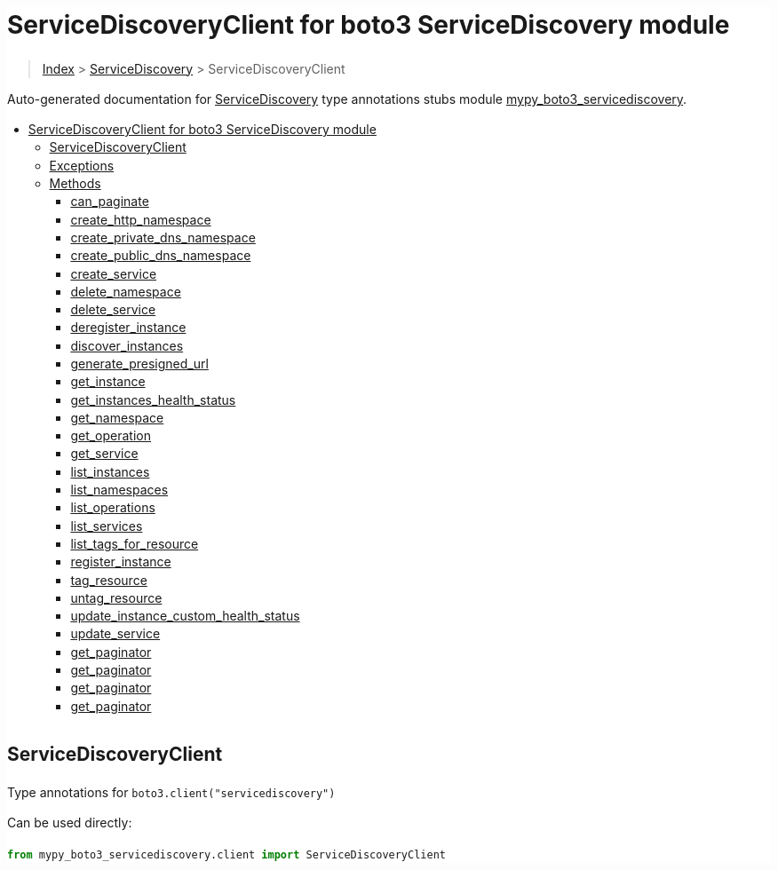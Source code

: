 # ServiceDiscoveryClient for boto3 ServiceDiscovery module

> [Index](../index.md) > [ServiceDiscovery](./index.md) > ServiceDiscoveryClient

Auto-generated documentation for [ServiceDiscovery](https://boto3.amazonaws.com/v1/documentation/api/latest/reference/services/servicediscovery.html#ServiceDiscovery)
type annotations stubs module [mypy_boto3_servicediscovery](https://pypi.org/project/mypy-boto3-servicediscovery/).

- [ServiceDiscoveryClient for boto3 ServiceDiscovery module](#servicediscoveryclient-for-boto3-servicediscovery-module)
  - [ServiceDiscoveryClient](#servicediscoveryclient)
  - [Exceptions](#exceptions)
  - [Methods](#methods)
    - [can_paginate](#can_paginate)
    - [create_http_namespace](#create_http_namespace)
    - [create_private_dns_namespace](#create_private_dns_namespace)
    - [create_public_dns_namespace](#create_public_dns_namespace)
    - [create_service](#create_service)
    - [delete_namespace](#delete_namespace)
    - [delete_service](#delete_service)
    - [deregister_instance](#deregister_instance)
    - [discover_instances](#discover_instances)
    - [generate_presigned_url](#generate_presigned_url)
    - [get_instance](#get_instance)
    - [get_instances_health_status](#get_instances_health_status)
    - [get_namespace](#get_namespace)
    - [get_operation](#get_operation)
    - [get_service](#get_service)
    - [list_instances](#list_instances)
    - [list_namespaces](#list_namespaces)
    - [list_operations](#list_operations)
    - [list_services](#list_services)
    - [list_tags_for_resource](#list_tags_for_resource)
    - [register_instance](#register_instance)
    - [tag_resource](#tag_resource)
    - [untag_resource](#untag_resource)
    - [update_instance_custom_health_status](#update_instance_custom_health_status)
    - [update_service](#update_service)
    - [get_paginator](#get_paginator)
    - [get_paginator](#get_paginator-1)
    - [get_paginator](#get_paginator-2)
    - [get_paginator](#get_paginator-3)

## ServiceDiscoveryClient

Type annotations for `boto3.client("servicediscovery")`

Can be used directly:

```python
from mypy_boto3_servicediscovery.client import ServiceDiscoveryClient
```
